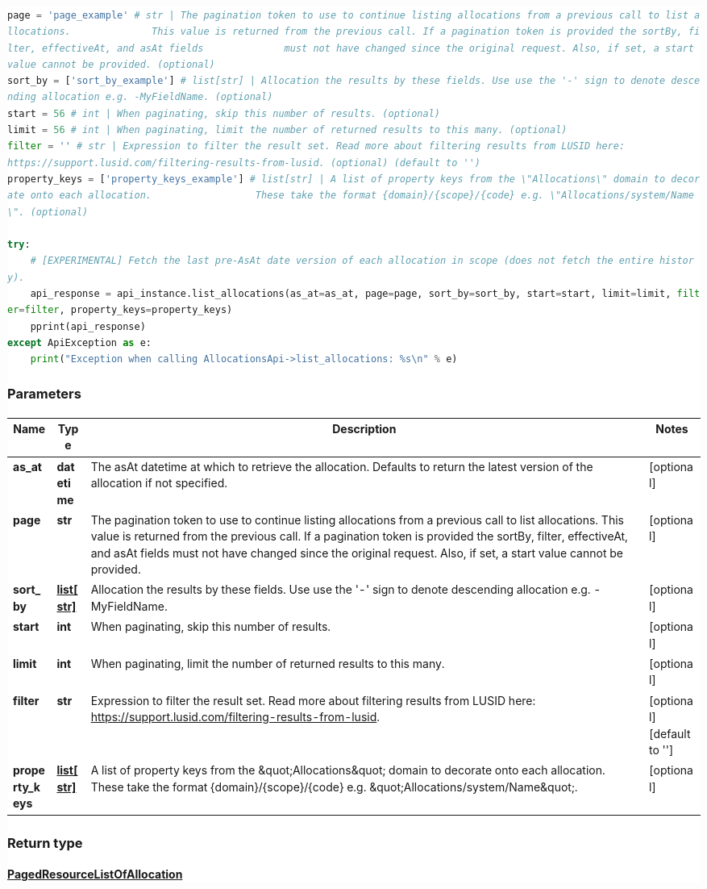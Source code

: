 ```python
page = 'page_example' # str | The pagination token to use to continue listing allocations from a previous call to list allocations.              This value is returned from the previous call. If a pagination token is provided the sortBy, filter, effectiveAt, and asAt fields              must not have changed since the original request. Also, if set, a start value cannot be provided. (optional)
sort_by = ['sort_by_example'] # list[str] | Allocation the results by these fields. Use use the '-' sign to denote descending allocation e.g. -MyFieldName. (optional)
start = 56 # int | When paginating, skip this number of results. (optional)
limit = 56 # int | When paginating, limit the number of returned results to this many. (optional)
filter = '' # str | Expression to filter the result set. Read more about filtering results from LUSID here:              https://support.lusid.com/filtering-results-from-lusid. (optional) (default to '')
property_keys = ['property_keys_example'] # list[str] | A list of property keys from the \"Allocations\" domain to decorate onto each allocation.                  These take the format {domain}/{scope}/{code} e.g. \"Allocations/system/Name\". (optional)

try:
    # [EXPERIMENTAL] Fetch the last pre-AsAt date version of each allocation in scope (does not fetch the entire history).
    api_response = api_instance.list_allocations(as_at=as_at, page=page, sort_by=sort_by, start=start, limit=limit, filter=filter, property_keys=property_keys)
    pprint(api_response)
except ApiException as e:
    print("Exception when calling AllocationsApi->list_allocations: %s\n" % e)
```

### Parameters

Name | Type | Description  | Notes
------------- | ------------- | ------------- | -------------
 **as_at** | **datetime**| The asAt datetime at which to retrieve the allocation. Defaults to return the latest version of the allocation if not specified. | [optional] 
 **page** | **str**| The pagination token to use to continue listing allocations from a previous call to list allocations.              This value is returned from the previous call. If a pagination token is provided the sortBy, filter, effectiveAt, and asAt fields              must not have changed since the original request. Also, if set, a start value cannot be provided. | [optional] 
 **sort_by** | [**list[str]**](str.md)| Allocation the results by these fields. Use use the &#39;-&#39; sign to denote descending allocation e.g. -MyFieldName. | [optional] 
 **start** | **int**| When paginating, skip this number of results. | [optional] 
 **limit** | **int**| When paginating, limit the number of returned results to this many. | [optional] 
 **filter** | **str**| Expression to filter the result set. Read more about filtering results from LUSID here:              https://support.lusid.com/filtering-results-from-lusid. | [optional] [default to &#39;&#39;]
 **property_keys** | [**list[str]**](str.md)| A list of property keys from the \&quot;Allocations\&quot; domain to decorate onto each allocation.                  These take the format {domain}/{scope}/{code} e.g. \&quot;Allocations/system/Name\&quot;. | [optional] 

### Return type

[**PagedResourceListOfAllocation**](PagedResourceListOfAllocation.md)
